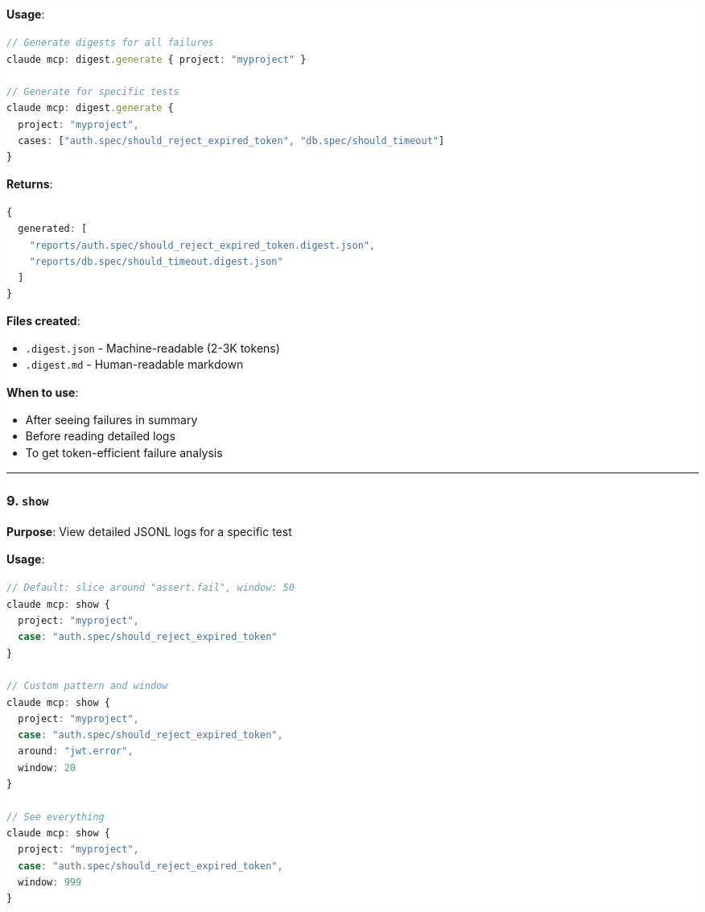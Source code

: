 **Usage**:
```typescript
// Generate digests for all failures
claude mcp: digest.generate { project: "myproject" }

// Generate for specific tests
claude mcp: digest.generate {
  project: "myproject",
  cases: ["auth.spec/should_reject_expired_token", "db.spec/should_timeout"]
}
```

**Returns**:
```typescript
{
  generated: [
    "reports/auth.spec/should_reject_expired_token.digest.json",
    "reports/db.spec/should_timeout.digest.json"
  ]
}
```

**Files created**:
- `.digest.json` - Machine-readable (2-3K tokens)
- `.digest.md` - Human-readable markdown

**When to use**:
- After seeing failures in summary
- Before reading detailed logs
- To get token-efficient failure analysis

---

### 9. `show`
**Purpose**: View detailed JSONL logs for a specific test

**Usage**:
```typescript
// Default: slice around "assert.fail", window: 50
claude mcp: show {
  project: "myproject",
  case: "auth.spec/should_reject_expired_token"
}

// Custom pattern and window
claude mcp: show {
  project: "myproject",
  case: "auth.spec/should_reject_expired_token",
  around: "jwt.error",
  window: 20
}

// See everything
claude mcp: show {
  project: "myproject",
  case: "auth.spec/should_reject_expired_token",
  window: 999
}
```
